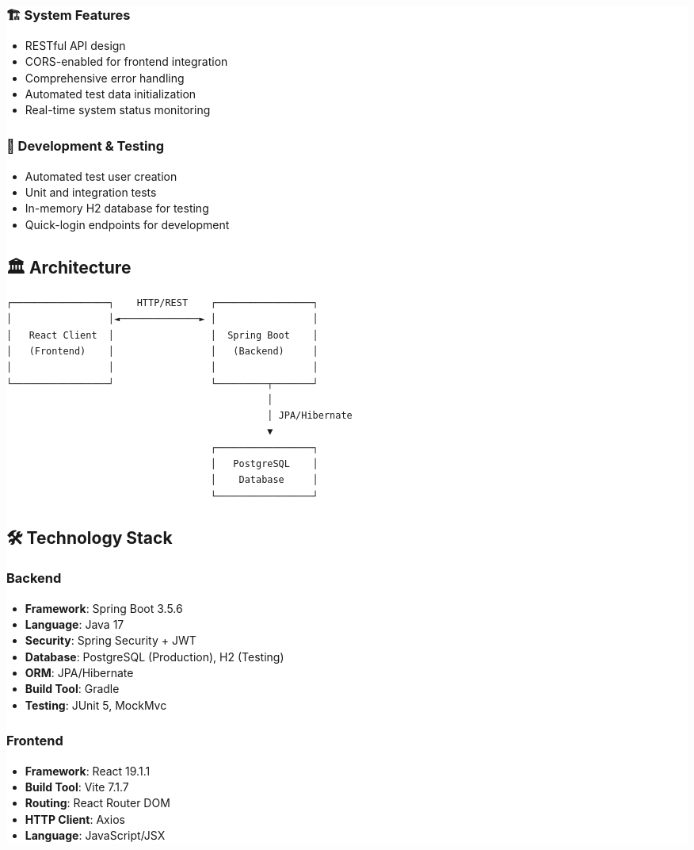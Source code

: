 ### 🏗️ System Features

- RESTful API design
- CORS-enabled for frontend integration
- Comprehensive error handling
- Automated test data initialization
- Real-time system status monitoring

### 🧪 Development & Testing

- Automated test user creation
- Unit and integration tests
- In-memory H2 database for testing
- Quick-login endpoints for development

## 🏛️ Architecture

```
┌─────────────────┐    HTTP/REST    ┌─────────────────┐
│                 │◄──────────────► │                 │
│   React Client  │                 │  Spring Boot    │
│   (Frontend)    │                 │   (Backend)     │
│                 │                 │                 │
└─────────────────┘                 └─────────┬───────┘
                                              │
                                              │ JPA/Hibernate
                                              ▼
                                    ┌─────────────────┐
                                    │   PostgreSQL    │
                                    │    Database     │
                                    └─────────────────┘
```

## 🛠️ Technology Stack

### Backend

- **Framework**: Spring Boot 3.5.6
- **Language**: Java 17
- **Security**: Spring Security + JWT
- **Database**: PostgreSQL (Production), H2 (Testing)
- **ORM**: JPA/Hibernate
- **Build Tool**: Gradle
- **Testing**: JUnit 5, MockMvc

### Frontend

- **Framework**: React 19.1.1
- **Build Tool**: Vite 7.1.7
- **Routing**: React Router DOM
- **HTTP Client**: Axios
- **Language**: JavaScript/JSX
